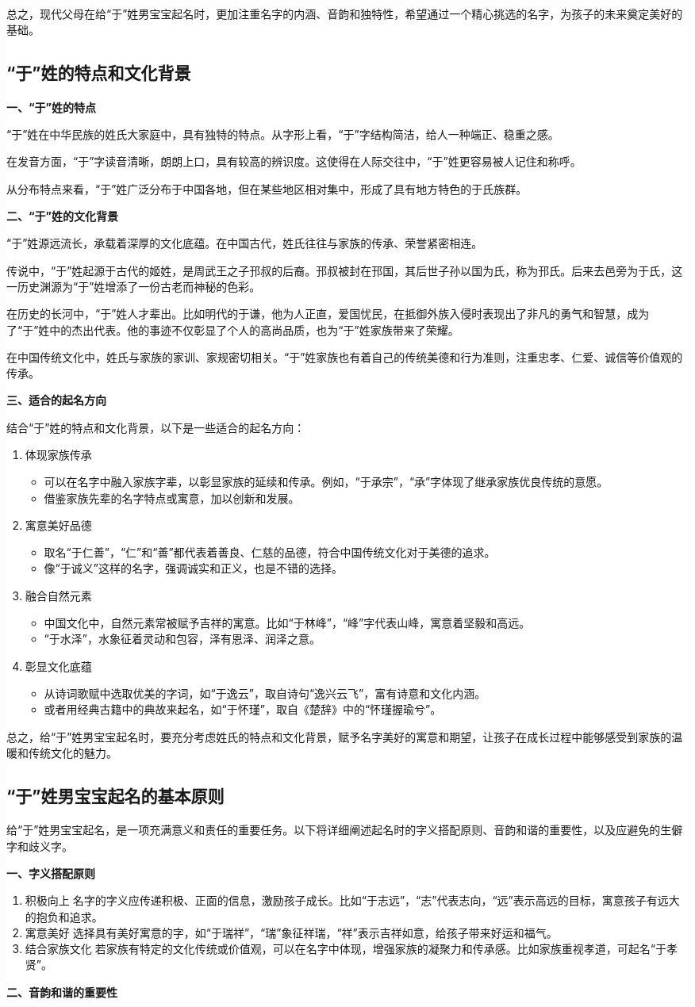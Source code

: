 总之，现代父母在给“于”姓男宝宝起名时，更加注重名字的内涵、音韵和独特性，希望通过一个精心挑选的名字，为孩子的未来奠定美好的基础。
## “于”姓的特点和文化背景

**一、“于”姓的特点**

“于”姓在中华民族的姓氏大家庭中，具有独特的特点。从字形上看，“于”字结构简洁，给人一种端正、稳重之感。

在发音方面，“于”字读音清晰，朗朗上口，具有较高的辨识度。这使得在人际交往中，“于”姓更容易被人记住和称呼。

从分布特点来看，“于”姓广泛分布于中国各地，但在某些地区相对集中，形成了具有地方特色的于氏族群。

**二、“于”姓的文化背景**

“于”姓源远流长，承载着深厚的文化底蕴。在中国古代，姓氏往往与家族的传承、荣誉紧密相连。

传说中，“于”姓起源于古代的姬姓，是周武王之子邘叔的后裔。邘叔被封在邘国，其后世子孙以国为氏，称为邘氏。后来去邑旁为于氏，这一历史渊源为“于”姓增添了一份古老而神秘的色彩。

在历史的长河中，“于”姓人才辈出。比如明代的于谦，他为人正直，爱国忧民，在抵御外族入侵时表现出了非凡的勇气和智慧，成为了“于”姓中的杰出代表。他的事迹不仅彰显了个人的高尚品质，也为“于”姓家族带来了荣耀。

在中国传统文化中，姓氏与家族的家训、家规密切相关。“于”姓家族也有着自己的传统美德和行为准则，注重忠孝、仁爱、诚信等价值观的传承。

**三、适合的起名方向**

结合“于”姓的特点和文化背景，以下是一些适合的起名方向：

1. 体现家族传承
    - 可以在名字中融入家族字辈，以彰显家族的延续和传承。例如，“于承宗”，“承”字体现了继承家族优良传统的意愿。
    - 借鉴家族先辈的名字特点或寓意，加以创新和发展。

2. 寓意美好品德
    - 取名“于仁善”，“仁”和“善”都代表着善良、仁慈的品德，符合中国传统文化对于美德的追求。
    - 像“于诚义”这样的名字，强调诚实和正义，也是不错的选择。

3. 融合自然元素
    - 中国文化中，自然元素常被赋予吉祥的寓意。比如“于林峰”，“峰”字代表山峰，寓意着坚毅和高远。
    - “于水泽”，水象征着灵动和包容，泽有恩泽、润泽之意。

4. 彰显文化底蕴
    - 从诗词歌赋中选取优美的字词，如“于逸云”，取自诗句“逸兴云飞”，富有诗意和文化内涵。
    - 或者用经典古籍中的典故来起名，如“于怀瑾”，取自《楚辞》中的“怀瑾握瑜兮”。

总之，给“于”姓男宝宝起名时，要充分考虑姓氏的特点和文化背景，赋予名字美好的寓意和期望，让孩子在成长过程中能够感受到家族的温暖和传统文化的魅力。
## “于”姓男宝宝起名的基本原则

给“于”姓男宝宝起名，是一项充满意义和责任的重要任务。以下将详细阐述起名时的字义搭配原则、音韵和谐的重要性，以及应避免的生僻字和歧义字。

**一、字义搭配原则**

1. 积极向上
名字的字义应传递积极、正面的信息，激励孩子成长。比如“于志远”，“志”代表志向，“远”表示高远的目标，寓意孩子有远大的抱负和追求。
2. 寓意美好
选择具有美好寓意的字，如“于瑞祥”，“瑞”象征祥瑞，“祥”表示吉祥如意，给孩子带来好运和福气。
3. 结合家族文化
若家族有特定的文化传统或价值观，可以在名字中体现，增强家族的凝聚力和传承感。比如家族重视孝道，可起名“于孝贤”。

**二、音韵和谐的重要性**

